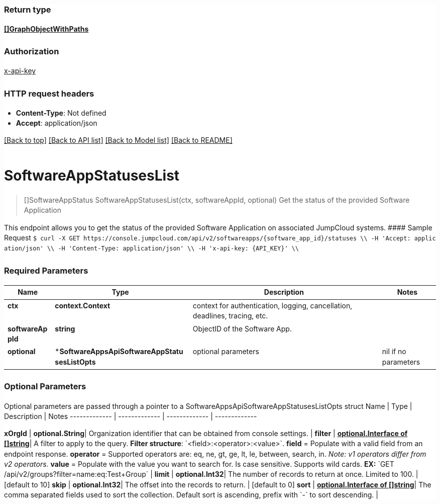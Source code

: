 ### Return type

[**[]GraphObjectWithPaths**](GraphObjectWithPaths.md)

### Authorization

[x-api-key](../README.md#x-api-key)

### HTTP request headers

 - **Content-Type**: Not defined
 - **Accept**: application/json

[[Back to top]](#) [[Back to API list]](../README.md#documentation-for-api-endpoints) [[Back to Model list]](../README.md#documentation-for-models) [[Back to README]](../README.md)

# **SoftwareAppStatusesList**
> []SoftwareAppStatus SoftwareAppStatusesList(ctx, softwareAppId, optional)
Get the status of the provided Software Application

This endpoint allows you to get the status of the provided Software Application on associated JumpCloud systems.  #### Sample Request ``` $ curl -X GET https://console.jumpcloud.com/api/v2/softwareapps/{software_app_id}/statuses \\ -H 'Accept: application/json' \\ -H 'Content-Type: application/json' \\ -H 'x-api-key: {API_KEY}' \\ ```

### Required Parameters

Name | Type | Description  | Notes
------------- | ------------- | ------------- | -------------
 **ctx** | **context.Context** | context for authentication, logging, cancellation, deadlines, tracing, etc.
  **softwareAppId** | **string**| ObjectID of the Software App. | 
 **optional** | ***SoftwareAppsApiSoftwareAppStatusesListOpts** | optional parameters | nil if no parameters

### Optional Parameters
Optional parameters are passed through a pointer to a SoftwareAppsApiSoftwareAppStatusesListOpts struct
Name | Type | Description  | Notes
------------- | ------------- | ------------- | -------------

 **xOrgId** | **optional.String**| Organization identifier that can be obtained from console settings. | 
 **filter** | [**optional.Interface of []string**](string.md)| A filter to apply to the query.  **Filter structure**: &#x60;&lt;field&gt;:&lt;operator&gt;:&lt;value&gt;&#x60;.  **field** &#x3D; Populate with a valid field from an endpoint response.  **operator** &#x3D;  Supported operators are: eq, ne, gt, ge, lt, le, between, search, in. _Note: v1 operators differ from v2 operators._  **value** &#x3D; Populate with the value you want to search for. Is case sensitive. Supports wild cards.  **EX:** &#x60;GET /api/v2/groups?filter&#x3D;name:eq:Test+Group&#x60; | 
 **limit** | **optional.Int32**| The number of records to return at once. Limited to 100. | [default to 10]
 **skip** | **optional.Int32**| The offset into the records to return. | [default to 0]
 **sort** | [**optional.Interface of []string**](string.md)| The comma separated fields used to sort the collection. Default sort is ascending, prefix with &#x60;-&#x60; to sort descending.  | 
